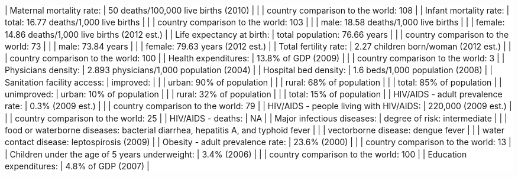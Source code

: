 | Maternal mortality rate: | 50 deaths/100,000 live births (2010) |
| | country comparison to the world: 108 |
| Infant mortality rate: | total: 16.77 deaths/1,000 live births |
| | country comparison to the world: 103 |
| | male: 18.58 deaths/1,000 live births |
| | female: 14.86 deaths/1,000 live births (2012 est.) |
| Life expectancy at birth: | total population: 76.66 years |
| | country comparison to the world: 73 |
| | male: 73.84 years |
| | female: 79.63 years (2012 est.) |
| Total fertility rate: | 2.27 children born/woman (2012 est.) |
| | country comparison to the world: 100 |
| Health expenditures: | 13.8% of GDP (2009) |
| | country comparison to the world: 3 |
| Physicians density: | 2.893 physicians/1,000 population (2004) |
| Hospital bed density: | 1.6 beds/1,000 population (2008) |
| Sanitation facility access: | improved: |
| | urban: 90% of population |
| | rural: 68% of population |
| | total: 85% of population |
| unimproved: | urban: 10% of population |
| | rural: 32% of population |
| | total: 15% of population |
| HIV/AIDS - adult prevalence rate: | 0.3% (2009 est.) |
| | country comparison to the world: 79 |
| HIV/AIDS - people living with HIV/AIDS: | 220,000 (2009 est.) |
| | country comparison to the world: 25 |
| HIV/AIDS - deaths: | NA |
| Major infectious diseases: | degree of risk: intermediate |
| | food or waterborne diseases: bacterial diarrhea, hepatitis A, and typhoid fever |
| | vectorborne disease: dengue fever |
| | water contact disease: leptospirosis (2009) |
| Obesity - adult prevalence rate: | 23.6% (2000) |
| | country comparison to the world: 13 |
| Children under the age of 5 years underweight: | 3.4% (2006) |
| | country comparison to the world: 100 |
| Education expenditures: | 4.8% of GDP (2007) |